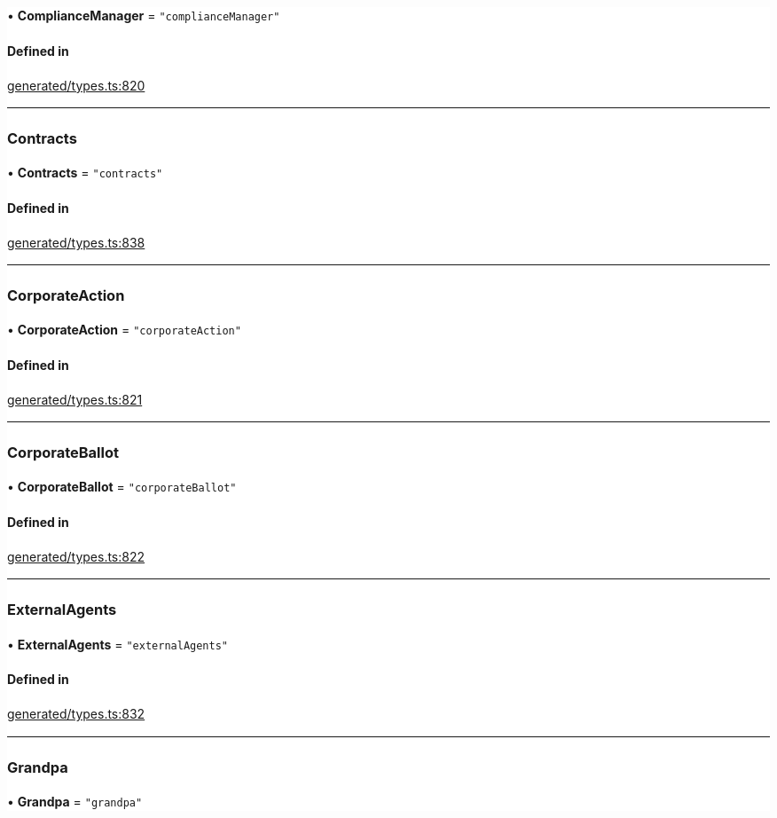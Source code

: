 • **ComplianceManager** = ``"complianceManager"``

#### Defined in

[generated/types.ts:820](https://github.com/PolymeshAssociation/polymesh-sdk/blob/fedc4714f/src/generated/types.ts#L820)

___

### Contracts

• **Contracts** = ``"contracts"``

#### Defined in

[generated/types.ts:838](https://github.com/PolymeshAssociation/polymesh-sdk/blob/fedc4714f/src/generated/types.ts#L838)

___

### CorporateAction

• **CorporateAction** = ``"corporateAction"``

#### Defined in

[generated/types.ts:821](https://github.com/PolymeshAssociation/polymesh-sdk/blob/fedc4714f/src/generated/types.ts#L821)

___

### CorporateBallot

• **CorporateBallot** = ``"corporateBallot"``

#### Defined in

[generated/types.ts:822](https://github.com/PolymeshAssociation/polymesh-sdk/blob/fedc4714f/src/generated/types.ts#L822)

___

### ExternalAgents

• **ExternalAgents** = ``"externalAgents"``

#### Defined in

[generated/types.ts:832](https://github.com/PolymeshAssociation/polymesh-sdk/blob/fedc4714f/src/generated/types.ts#L832)

___

### Grandpa

• **Grandpa** = ``"grandpa"``
